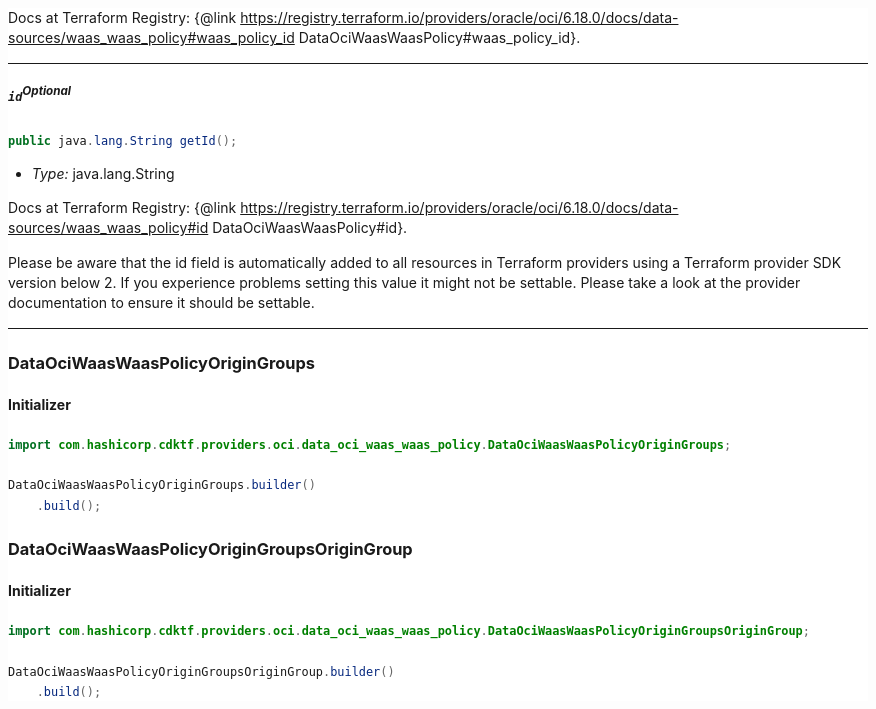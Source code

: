 Docs at Terraform Registry: {@link https://registry.terraform.io/providers/oracle/oci/6.18.0/docs/data-sources/waas_waas_policy#waas_policy_id DataOciWaasWaasPolicy#waas_policy_id}.

---

##### `id`<sup>Optional</sup> <a name="id" id="rhizo-co-terraform-provider-oci.dataOciWaasWaasPolicy.DataOciWaasWaasPolicyConfig.property.id"></a>

```java
public java.lang.String getId();
```

- *Type:* java.lang.String

Docs at Terraform Registry: {@link https://registry.terraform.io/providers/oracle/oci/6.18.0/docs/data-sources/waas_waas_policy#id DataOciWaasWaasPolicy#id}.

Please be aware that the id field is automatically added to all resources in Terraform providers using a Terraform provider SDK version below 2.
If you experience problems setting this value it might not be settable. Please take a look at the provider documentation to ensure it should be settable.

---

### DataOciWaasWaasPolicyOriginGroups <a name="DataOciWaasWaasPolicyOriginGroups" id="rhizo-co-terraform-provider-oci.dataOciWaasWaasPolicy.DataOciWaasWaasPolicyOriginGroups"></a>

#### Initializer <a name="Initializer" id="rhizo-co-terraform-provider-oci.dataOciWaasWaasPolicy.DataOciWaasWaasPolicyOriginGroups.Initializer"></a>

```java
import com.hashicorp.cdktf.providers.oci.data_oci_waas_waas_policy.DataOciWaasWaasPolicyOriginGroups;

DataOciWaasWaasPolicyOriginGroups.builder()
    .build();
```


### DataOciWaasWaasPolicyOriginGroupsOriginGroup <a name="DataOciWaasWaasPolicyOriginGroupsOriginGroup" id="rhizo-co-terraform-provider-oci.dataOciWaasWaasPolicy.DataOciWaasWaasPolicyOriginGroupsOriginGroup"></a>

#### Initializer <a name="Initializer" id="rhizo-co-terraform-provider-oci.dataOciWaasWaasPolicy.DataOciWaasWaasPolicyOriginGroupsOriginGroup.Initializer"></a>

```java
import com.hashicorp.cdktf.providers.oci.data_oci_waas_waas_policy.DataOciWaasWaasPolicyOriginGroupsOriginGroup;

DataOciWaasWaasPolicyOriginGroupsOriginGroup.builder()
    .build();
```
